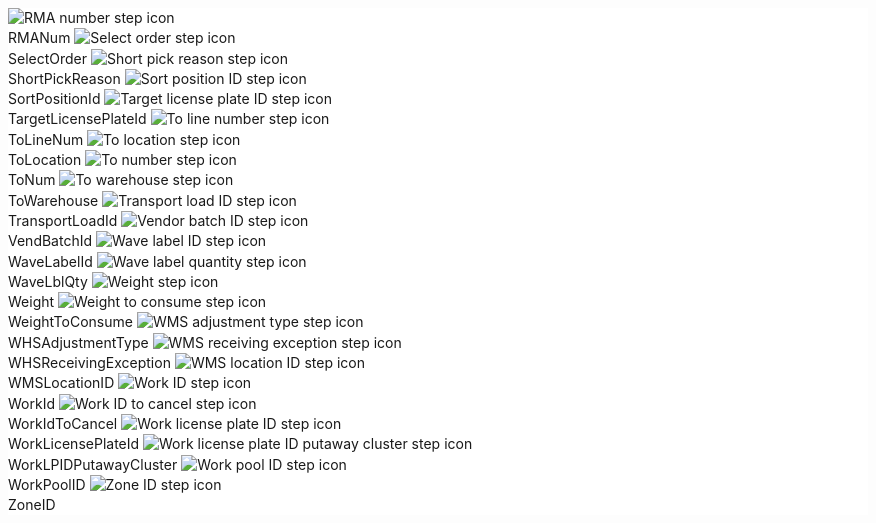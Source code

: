 <td><img src="media/step-icons-rma-no.png" alt="RMA number step icon" title="RMA number step icon"><br>RMANum</td>
<td><img src="media/step-icons-select-order.png" alt="Select order step icon" title="Select order step icon"><br>SelectOrder</td>
<td><img src="media/step-icons-short-pick-reason.png" alt="Short pick reason step icon" title="Short pick reason step icon"><br>ShortPickReason</td>
</tr>
<tr>
<td><img src="media/step-icons-sort-position-id.png" alt="Sort position ID step icon" title="Sort position ID step icon"><br>SortPositionId</td>
<td><img src="media/step-icons-target-lp-id.png" alt="Target license plate ID step icon" title="Target license plate ID step icon"><br>TargetLicensePlateId</td>
<td><img src="media/step-icons-to-line-no.png" alt="To line number step icon" title="To line number step icon"><br>ToLineNum</td>
<td><img src="media/step-icons-to-location.png" alt="To location step icon" title="To location step icon"><br>ToLocation</td>
</tr>
<tr>
<td><img src="media/step-icons-to-number.png" alt="To number step icon" title="To number step icon"><br>ToNum</td>
<td><img src="media/step-icons-to-warehouse.png" alt="To warehouse step icon" title="To warehouse step icon"><br>ToWarehouse</td>
<td><img src="media/step-icons-tranport-load-id.png" alt="Transport load ID step icon" title="Transport load ID step icon"><br>TransportLoadId</td>
<td><img src="media/step-icons-vendor-batch-id.png" alt="Vendor batch ID step icon" title="Vendor batch ID step icon"><br>VendBatchId</td>
</tr>
<tr>
<td><img src="media/step-icons-wave-label-id.png" alt="Wave label ID step icon" title="Wave label ID step icon"><br>WaveLabelId</td>
<td><img src="media/step-icons-wave-label-qty.png" alt="Wave label quantity step icon" title="Wave label quantity step icon"><br>WaveLblQty</td>
<td><img src="media/step-icons-weight.png" alt="Weight step icon" title="Weight step icon"><br>Weight</td>
<td><img src="media/step-icons-weight-to-consume.png" alt="Weight to consume step icon" title="Weight to consume step icon"><br>WeightToConsume</td>
</tr>
<tr>
<td><img src="media/step-icons-whs-adjustment-type.png" alt="WMS adjustment type step icon" title="WMS adjustment type step icon"><br>WHSAdjustmentType</td>
<td><img src="media/step-icons-whs-receiving-exception.png" alt="WMS receiving exception step icon" title="WMS receiving exception step icon"><br>WHSReceivingException</td>
<td><img src="media/step-icons-wms-location-id.png" alt="WMS location ID step icon" title="WMS location ID step icon"><br>WMSLocationID</td>
<td><img src="media/step-icons-work-id.png" alt="Work ID step icon" title="Work ID step icon"><br>WorkId</td>
</tr>
<tr>
<td><img src="media/step-icons-work-id-to-cancel.png" alt="Work ID to cancel step icon" title="Work ID to cancel step icon"><br>WorkIdToCancel</td>
<td><img src="media/step-icons-work-lp-id.png" alt="Work license plate ID step icon" title="Work license plate ID step icon"><br>WorkLicensePlateId</td>
<td><img src="media/step-icons-work-lp-putaway-cluster.png" alt="Work license plate ID putaway cluster step icon" title="Work license plate ID putaway cluster step icon"><br>WorkLPIDPutawayCluster</td>
<td><img src="media/step-icons-work-pool-id.png" alt="Work pool ID step icon" title="Work pool ID step icon"><br>WorkPoolID</td>
</tr>
<tr>
<td><img src="media/step-icons-zone-pool-id.png" alt="Zone ID step icon" title="Zone ID step icon"><br>ZoneID</td>
<td></td>
<td></td>
<td></td>
</tr>
</tbody>
</table>
